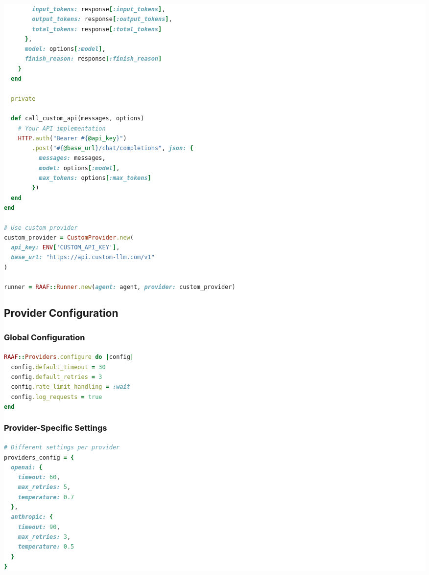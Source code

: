 ```ruby
        input_tokens: response[:input_tokens],
        output_tokens: response[:output_tokens],
        total_tokens: response[:total_tokens]
      },
      model: options[:model],
      finish_reason: response[:finish_reason]
    }
  end
  
  private
  
  def call_custom_api(messages, options)
    # Your API implementation
    HTTP.auth("Bearer #{@api_key}")
        .post("#{@base_url}/chat/completions", json: {
          messages: messages,
          model: options[:model],
          max_tokens: options[:max_tokens]
        })
  end
end

# Use custom provider
custom_provider = CustomProvider.new(
  api_key: ENV['CUSTOM_API_KEY'],
  base_url: "https://api.custom-llm.com/v1"
)

runner = RAAF::Runner.new(agent: agent, provider: custom_provider)
```

## Provider Configuration

### Global Configuration
```ruby
RAAF::Providers.configure do |config|
  config.default_timeout = 30
  config.default_retries = 3
  config.rate_limit_handling = :wait
  config.log_requests = true
end
```

### Provider-Specific Settings
```ruby
# Different settings per provider
providers_config = {
  openai: {
    timeout: 60,
    max_retries: 5,
    temperature: 0.7
  },
  anthropic: {
    timeout: 90,
    max_retries: 3,
    temperature: 0.5
  }
}
```

